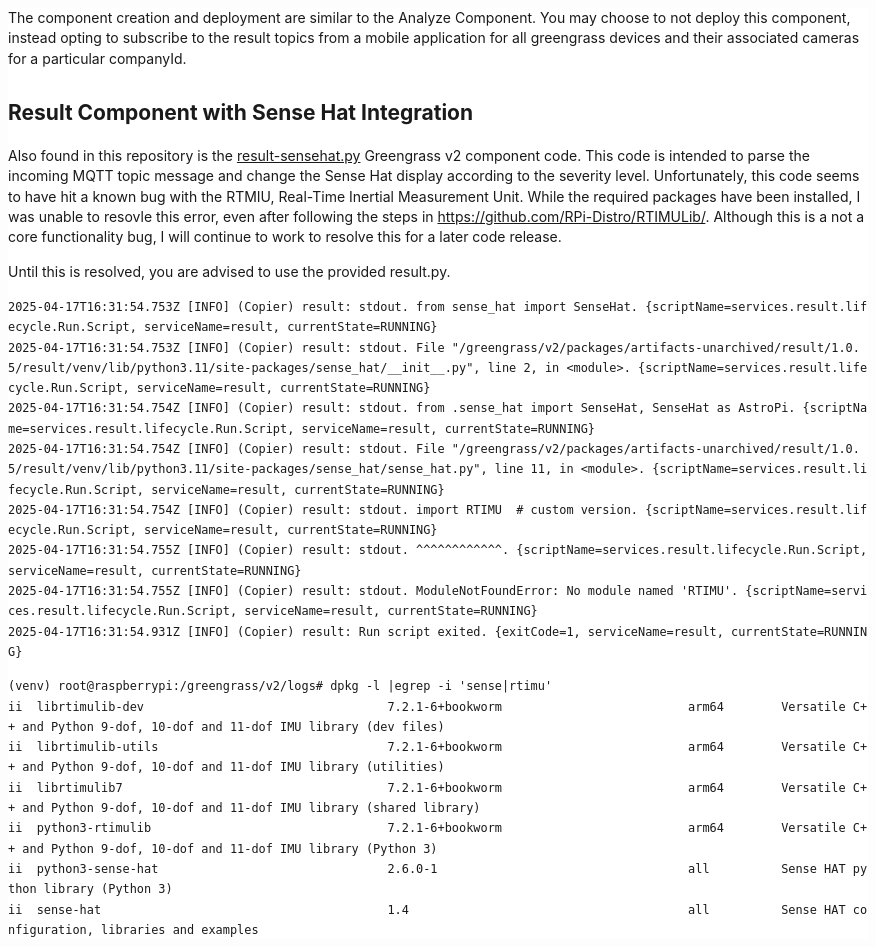 The component creation and deployment are similar to the Analyze Component. You may choose to not deploy this component, instead opting to subscribe to the result topics from a mobile application for all greengrass devices and their associated cameras for a particular companyId. 

## Result Component with Sense Hat Integration

Also found in this repository is the [result-sensehat.py](../src/result-component/result-sensehat.py) Greengrass v2 component code. This code is intended to parse the incoming MQTT topic message and change the Sense Hat display according to the severity level. Unfortunately, this code seems to have hit a known bug with the RTMIU, Real-Time Inertial Measurement Unit. While the required packages have been installed, I was unable to resovle this error, even after following the steps in https://github.com/RPi-Distro/RTIMULib/. Although this is a not a core functionality bug, I will continue to work to resolve this for a later code release. 

Until this is resolved, you are advised to use the provided result.py. 

```
2025-04-17T16:31:54.753Z [INFO] (Copier) result: stdout. from sense_hat import SenseHat. {scriptName=services.result.lifecycle.Run.Script, serviceName=result, currentState=RUNNING}
2025-04-17T16:31:54.753Z [INFO] (Copier) result: stdout. File "/greengrass/v2/packages/artifacts-unarchived/result/1.0.5/result/venv/lib/python3.11/site-packages/sense_hat/__init__.py", line 2, in <module>. {scriptName=services.result.lifecycle.Run.Script, serviceName=result, currentState=RUNNING}
2025-04-17T16:31:54.754Z [INFO] (Copier) result: stdout. from .sense_hat import SenseHat, SenseHat as AstroPi. {scriptName=services.result.lifecycle.Run.Script, serviceName=result, currentState=RUNNING}
2025-04-17T16:31:54.754Z [INFO] (Copier) result: stdout. File "/greengrass/v2/packages/artifacts-unarchived/result/1.0.5/result/venv/lib/python3.11/site-packages/sense_hat/sense_hat.py", line 11, in <module>. {scriptName=services.result.lifecycle.Run.Script, serviceName=result, currentState=RUNNING}
2025-04-17T16:31:54.754Z [INFO] (Copier) result: stdout. import RTIMU  # custom version. {scriptName=services.result.lifecycle.Run.Script, serviceName=result, currentState=RUNNING}
2025-04-17T16:31:54.755Z [INFO] (Copier) result: stdout. ^^^^^^^^^^^^. {scriptName=services.result.lifecycle.Run.Script, serviceName=result, currentState=RUNNING}
2025-04-17T16:31:54.755Z [INFO] (Copier) result: stdout. ModuleNotFoundError: No module named 'RTIMU'. {scriptName=services.result.lifecycle.Run.Script, serviceName=result, currentState=RUNNING}
2025-04-17T16:31:54.931Z [INFO] (Copier) result: Run script exited. {exitCode=1, serviceName=result, currentState=RUNNING}
```

```
(venv) root@raspberrypi:/greengrass/v2/logs# dpkg -l |egrep -i 'sense|rtimu'
ii  librtimulib-dev                                  7.2.1-6+bookworm                          arm64        Versatile C++ and Python 9-dof, 10-dof and 11-dof IMU library (dev files)
ii  librtimulib-utils                                7.2.1-6+bookworm                          arm64        Versatile C++ and Python 9-dof, 10-dof and 11-dof IMU library (utilities)
ii  librtimulib7                                     7.2.1-6+bookworm                          arm64        Versatile C++ and Python 9-dof, 10-dof and 11-dof IMU library (shared library)
ii  python3-rtimulib                                 7.2.1-6+bookworm                          arm64        Versatile C++ and Python 9-dof, 10-dof and 11-dof IMU library (Python 3)
ii  python3-sense-hat                                2.6.0-1                                   all          Sense HAT python library (Python 3)
ii  sense-hat                                        1.4                                       all          Sense HAT configuration, libraries and examples
```

